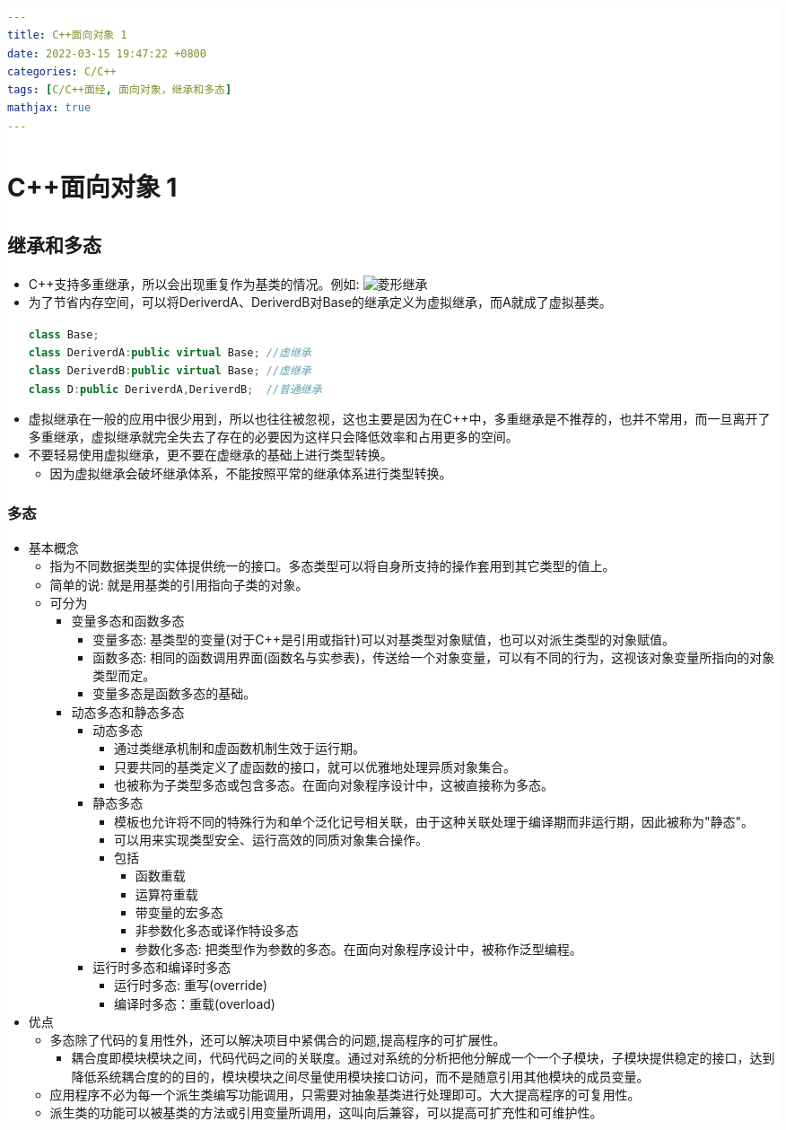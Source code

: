 ```yaml
---
title: C++面向对象 1
date: 2022-03-15 19:47:22 +0800
categories: C/C++
tags: [C/C++面经, 面向对象，继承和多态]
mathjax: true
---
```


# C++面向对象 1

## 继承和多态
- C++支持多重继承，所以会出现重复作为基类的情况。例如:
![菱形继承](https://github.com/zjn-astonishe/image/blob/main/C%E3%80%81C++/%E8%8F%B1%E5%BD%A2%E7%BB%A7%E6%89%BF.png?raw=true)
- 为了节省内存空间，可以将DeriverdA、DeriverdB对Base的继承定义为虚拟继承，而A就成了虚拟基类。
    ```C++
    class Base;
    class DeriverdA:public virtual Base; //虚继承
    class DeriverdB:public virtual Base; //虚继承
    class D:public DeriverdA,DeriverdB;  //普通继承
    ```
- 虚拟继承在一般的应用中很少用到，所以也往往被忽视，这也主要是因为在C++中，多重继承是不推荐的，也并不常用，而一旦离开了多重继承，虚拟继承就完全失去了存在的必要因为这样只会降低效率和占用更多的空间。
- 不要轻易使用虚拟继承，更不要在虚继承的基础上进行类型转换。
  - 因为虚拟继承会破坏继承体系，不能按照平常的继承体系进行类型转换。

### 多态
- 基本概念
  - 指为不同数据类型的实体提供统一的接口。多态类型可以将自身所支持的操作套用到其它类型的值上。
  - 简单的说: 就是用基类的引用指向子类的对象。
  - 可分为
    - 变量多态和函数多态
      - 变量多态: 基类型的变量(对于C++是引用或指针)可以对基类型对象赋值，也可以对派生类型的对象赋值。
      - 函数多态: 相同的函数调用界面(函数名与实参表)，传送给一个对象变量，可以有不同的行为，这视该对象变量所指向的对象类型而定。
      - 变量多态是函数多态的基础。
    - 动态多态和静态多态
      - 动态多态
        - 通过类继承机制和虚函数机制生效于运行期。
        - 只要共同的基类定义了虚函数的接口，就可以优雅地处理异质对象集合。
        - 也被称为子类型多态或包含多态。在面向对象程序设计中，这被直接称为多态。
      - 静态多态
        - 模板也允许将不同的特殊行为和单个泛化记号相关联，由于这种关联处理于编译期而非运行期，因此被称为"静态"。
        - 可以用来实现类型安全、运行高效的同质对象集合操作。
        - 包括
          - 函数重载
          - 运算符重载
          - 带变量的宏多态
          - 非参数化多态或译作特设多态
          - 参数化多态: 把类型作为参数的多态。在面向对象程序设计中，被称作泛型编程。
      - 运行时多态和编译时多态
        - 运行时多态: 重写(override)
        - 编译时多态：重载(overload)
- 优点
  - 多态除了代码的复用性外，还可以解决项目中紧偶合的问题,提高程序的可扩展性。
    - 耦合度即模块模块之间，代码代码之间的关联度。通过对系统的分析把他分解成一个一个子模块，子模块提供稳定的接口，达到降低系统耦合度的的目的，模块模块之间尽量使用模块接口访问，而不是随意引用其他模块的成员变量。
  - 应用程序不必为每一个派生类编写功能调用，只需要对抽象基类进行处理即可。大大提高程序的可复用性。
  - 派生类的功能可以被基类的方法或引用变量所调用，这叫向后兼容，可以提高可扩充性和可维护性。
